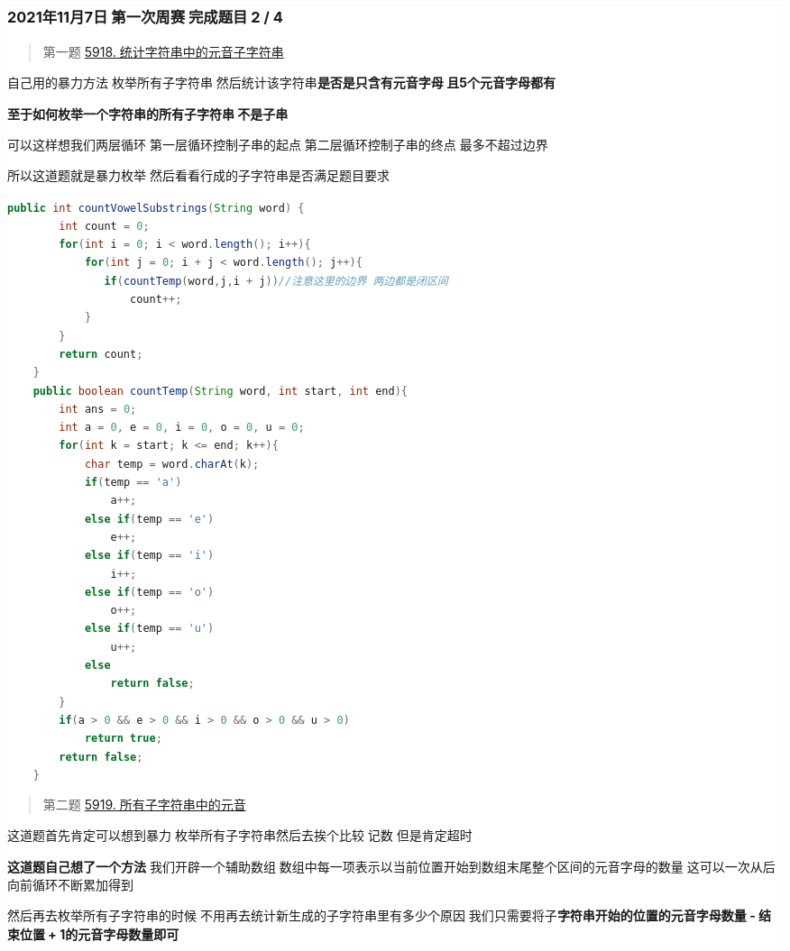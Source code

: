 
### 2021年11月7日 第一次周赛 完成题目 2 / 4

> 第一题 [5918. 统计字符串中的元音子字符串](https://leetcode-cn.com/problems/count-vowel-substrings-of-a-string/)

自己用的暴力方法 枚举所有子字符串 然后统计该字符串**是否是只含有元音字母 且5个元音字母都有**

**至于如何枚举一个字符串的所有子字符串 不是子串**

可以这样想我们两层循环 第一层循环控制子串的起点 第二层循环控制子串的终点 最多不超过边界 

所以这道题就是暴力枚举 然后看看行成的子字符串是否满足题目要求

```java
public int countVowelSubstrings(String word) {
        int count = 0;
        for(int i = 0; i < word.length(); i++){
            for(int j = 0; i + j < word.length(); j++){
               if(countTemp(word,j,i + j))//注意这里的边界 两边都是闭区间
                   count++;
            }
        }
        return count;
    }
    public boolean countTemp(String word, int start, int end){
        int ans = 0;
        int a = 0, e = 0, i = 0, o = 0, u = 0;
        for(int k = start; k <= end; k++){
            char temp = word.charAt(k);
            if(temp == 'a')
                a++;
            else if(temp == 'e')
                e++;
            else if(temp == 'i')
                i++;
            else if(temp == 'o')
                o++;
            else if(temp == 'u')
                u++;
            else
                return false;
        }
        if(a > 0 && e > 0 && i > 0 && o > 0 && u > 0)
            return true;
        return false;
    }
```

> 第二题 [5919. 所有子字符串中的元音](https://leetcode-cn.com/problems/vowels-of-all-substrings/)

这道题首先肯定可以想到暴力 枚举所有子字符串然后去挨个比较 记数 但是肯定超时 

**这道题自己想了一个方法**  我们开辟一个辅助数组 数组中每一项表示以当前位置开始到数组末尾整个区间的元音字母的数量 这可以一次从后向前循环不断累加得到

然后再去枚举所有子字符串的时候 不用再去统计新生成的子字符串里有多少个原因 我们只需要将子**字符串开始的位置的元音字母数量 -  结束位置 + 1的元音字母数量即可** 
